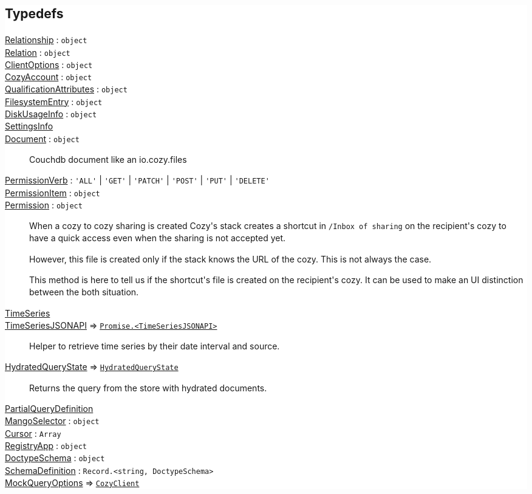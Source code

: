 ## Typedefs

<dl>
<dt><a href="#Relationship">Relationship</a> : <code>object</code></dt>
<dd></dd>
<dt><a href="#Relation">Relation</a> : <code>object</code></dt>
<dd></dd>
<dt><a href="#ClientOptions">ClientOptions</a> : <code>object</code></dt>
<dd></dd>
<dt><a href="#CozyAccount">CozyAccount</a> : <code>object</code></dt>
<dd></dd>
<dt><a href="#QualificationAttributes">QualificationAttributes</a> : <code>object</code></dt>
<dd></dd>
<dt><a href="#FilesystemEntry">FilesystemEntry</a> : <code>object</code></dt>
<dd></dd>
<dt><a href="#DiskUsageInfo">DiskUsageInfo</a> : <code>object</code></dt>
<dd></dd>
<dt><a href="#SettingsInfo">SettingsInfo</a></dt>
<dd></dd>
<dt><a href="#Document">Document</a> : <code>object</code></dt>
<dd><p>Couchdb document like an io.cozy.files</p>
</dd>
<dt><a href="#PermissionVerb">PermissionVerb</a> : <code>&#x27;ALL&#x27;</code> | <code>&#x27;GET&#x27;</code> | <code>&#x27;PATCH&#x27;</code> | <code>&#x27;POST&#x27;</code> | <code>&#x27;PUT&#x27;</code> | <code>&#x27;DELETE&#x27;</code></dt>
<dd></dd>
<dt><a href="#PermissionItem">PermissionItem</a> : <code>object</code></dt>
<dd></dd>
<dt><a href="#Permission">Permission</a> : <code>object</code></dt>
<dd><p>When a cozy to cozy sharing is created Cozy&#39;s stack creates a
shortcut in <code>/Inbox of sharing</code> on the recipient&#39;s cozy to have a
quick access even when the sharing is not accepted yet.</p>
<p>However, this file is created only if the stack knows the URL of the cozy.
This is not always the case.</p>
<p>This method is here to tell us if the shortcut&#39;s file is created
on the recipient&#39;s cozy. It can be used to make an UI distinction between the
both situation.</p>
</dd>
<dt><a href="#TimeSeries">TimeSeries</a></dt>
<dd></dd>
<dt><a href="#TimeSeriesJSONAPI">TimeSeriesJSONAPI</a> ⇒ <code><a href="#TimeSeriesJSONAPI">Promise.&lt;TimeSeriesJSONAPI&gt;</a></code></dt>
<dd><p>Helper to retrieve time series by their date interval and source.</p>
</dd>
<dt><a href="#HydratedQueryState">HydratedQueryState</a> ⇒ <code><a href="#HydratedQueryState">HydratedQueryState</a></code></dt>
<dd><p>Returns the query from the store with hydrated documents.</p>
</dd>
<dt><a href="#PartialQueryDefinition">PartialQueryDefinition</a></dt>
<dd></dd>
<dt><a href="#MangoSelector">MangoSelector</a> : <code>object</code></dt>
<dd></dd>
<dt><a href="#Cursor">Cursor</a> : <code>Array</code></dt>
<dd></dd>
<dt><a href="#RegistryApp">RegistryApp</a> : <code>object</code></dt>
<dd></dd>
<dt><a href="#DoctypeSchema">DoctypeSchema</a> : <code>object</code></dt>
<dd></dd>
<dt><a href="#SchemaDefinition">SchemaDefinition</a> : <code>Record.&lt;string, DoctypeSchema&gt;</code></dt>
<dd></dd>
<dt><a href="#MockQueryOptions">MockQueryOptions</a> ⇒ <code><a href="#CozyClient">CozyClient</a></code></dt>